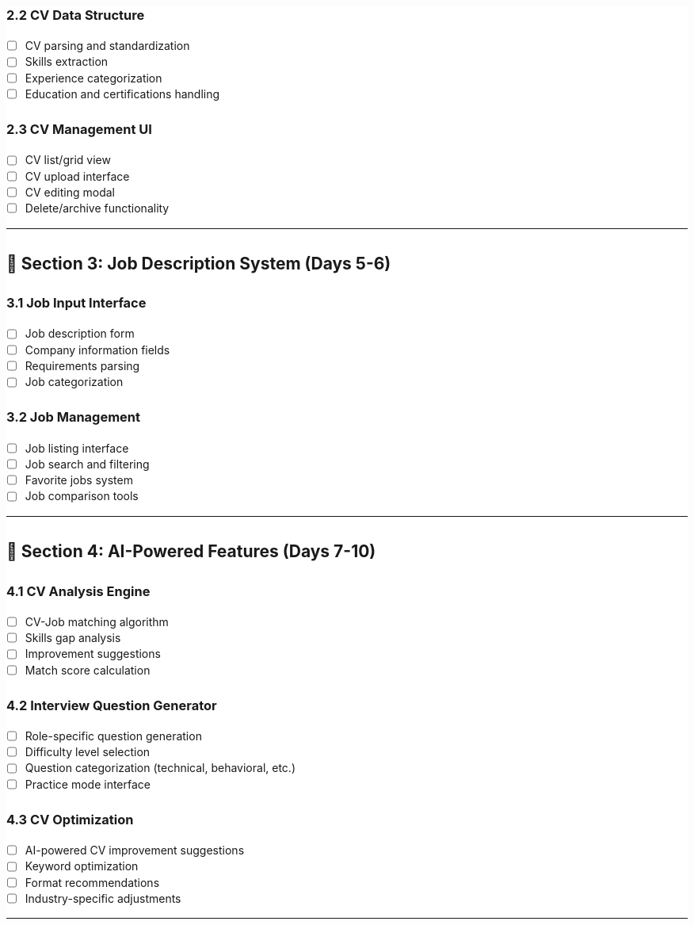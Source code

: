 ### **2.2 CV Data Structure**
- [ ] CV parsing and standardization
- [ ] Skills extraction
- [ ] Experience categorization
- [ ] Education and certifications handling

### **2.3 CV Management UI**
- [ ] CV list/grid view
- [ ] CV upload interface
- [ ] CV editing modal
- [ ] Delete/archive functionality

---

## 💼 **Section 3: Job Description System (Days 5-6)**

### **3.1 Job Input Interface**
- [ ] Job description form
- [ ] Company information fields
- [ ] Requirements parsing
- [ ] Job categorization

### **3.2 Job Management**
- [ ] Job listing interface
- [ ] Job search and filtering
- [ ] Favorite jobs system
- [ ] Job comparison tools

---

## 🤖 **Section 4: AI-Powered Features (Days 7-10)**

### **4.1 CV Analysis Engine**
- [ ] CV-Job matching algorithm
- [ ] Skills gap analysis
- [ ] Improvement suggestions
- [ ] Match score calculation

### **4.2 Interview Question Generator**
- [ ] Role-specific question generation
- [ ] Difficulty level selection
- [ ] Question categorization (technical, behavioral, etc.)
- [ ] Practice mode interface

### **4.3 CV Optimization**
- [ ] AI-powered CV improvement suggestions
- [ ] Keyword optimization
- [ ] Format recommendations
- [ ] Industry-specific adjustments

---